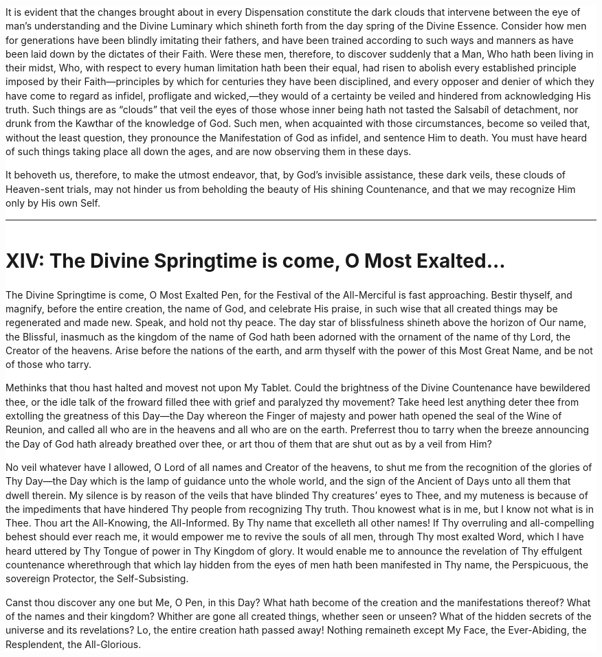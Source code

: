 It is evident that the changes brought about in every Dispensation constitute the dark clouds that intervene between the eye of man’s understanding and the Divine Luminary which shineth forth from the day spring of the Divine Essence. Consider how men for generations have been blindly imitating their fathers, and have been trained according to such ways and manners as have been laid down by the dictates of their Faith. Were these men, therefore, to discover suddenly that a Man, Who hath been living in their midst, Who, with respect to every human limitation hath been their equal, had risen to abolish every established principle imposed by their Faith—principles by which for centuries they have been disciplined, and every opposer and denier of which they have come to regard as infidel, profligate and wicked,—they would of a certainty be veiled and hindered from acknowledging His truth. Such things are as “clouds” that veil the eyes of those whose inner being hath not tasted the Salsabíl of detachment, nor drunk from the Kawthar of the knowledge of God. Such men, when acquainted with those circumstances, become so veiled that, without the least question, they pronounce the Manifestation of God as infidel, and sentence Him to death. You must have heard of such things taking place all down the ages, and are now observing them in these days.

It behoveth us, therefore, to make the utmost endeavor, that, by God’s invisible assistance, these dark veils, these clouds of Heaven-sent trials, may not hinder us from beholding the beauty of His shining Countenance, and that we may recognize Him only by His own Self.

---

# XIV: The Divine Springtime is come, O Most Exalted...

The Divine Springtime is come, O Most Exalted Pen, for the Festival of the All-Merciful is fast approaching. Bestir thyself, and magnify, before the entire creation, the name of God, and celebrate His praise, in such wise that all created things may be regenerated and made new. Speak, and hold not thy peace. The day star of blissfulness shineth above the horizon of Our name, the Blissful, inasmuch as the kingdom of the name of God hath been adorned with the ornament of the name of thy Lord, the Creator of the heavens. Arise before the nations of the earth, and arm thyself with the power of this Most Great Name, and be not of those who tarry.

Methinks that thou hast halted and movest not upon My Tablet. Could the brightness of the Divine Countenance have bewildered thee, or the idle talk of the froward filled thee with grief and paralyzed thy movement? Take heed lest anything deter thee from extolling the greatness of this Day—the Day whereon the Finger of majesty and power hath opened the seal of the Wine of Reunion, and called all who are in the heavens and all who are on the earth. Preferrest thou to tarry when the breeze announcing the Day of God hath already breathed over thee, or art thou of them that are shut out as by a veil from Him?

No veil whatever have I allowed, O Lord of all names and Creator of the heavens, to shut me from the recognition of the glories of Thy Day—the Day which is the lamp of guidance unto the whole world, and the sign of the Ancient of Days unto all them that dwell therein. My silence is by reason of the veils that have blinded Thy creatures’ eyes to Thee, and my muteness is because of the impediments that have hindered Thy people from recognizing Thy truth. Thou knowest what is in me, but I know not what is in Thee. Thou art the All-Knowing, the All-Informed. By Thy name that excelleth all other names! If Thy overruling and all-compelling behest should ever reach me, it would empower me to revive the souls of all men, through Thy most exalted Word, which I have heard uttered by Thy Tongue of power in Thy Kingdom of glory. It would enable me to announce the revelation of Thy effulgent countenance wherethrough that which lay hidden from the eyes of men hath been manifested in Thy name, the Perspicuous, the sovereign Protector, the Self-Subsisting.

Canst thou discover any one but Me, O Pen, in this Day? What hath become of the creation and the manifestations thereof? What of the names and their kingdom? Whither are gone all created things, whether seen or unseen? What of the hidden secrets of the universe and its revelations? Lo, the entire creation hath passed away! Nothing remaineth except My Face, the Ever-Abiding, the Resplendent, the All-Glorious.
